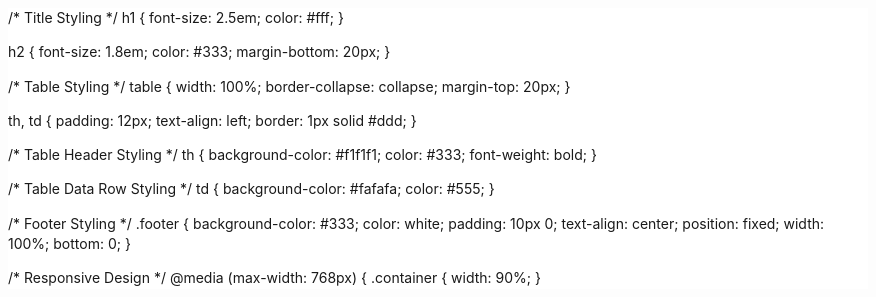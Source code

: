 /* Title Styling */
h1 {
    font-size: 2.5em;
    color: #fff;
}

h2 {
    font-size: 1.8em;
    color: #333;
    margin-bottom: 20px;
}

/* Table Styling */
table {
    width: 100%;
    border-collapse: collapse;
    margin-top: 20px;
}

th, td {
    padding: 12px;
    text-align: left;
    border: 1px solid #ddd;
}

/* Table Header Styling */
th {
    background-color: #f1f1f1;
    color: #333;
    font-weight: bold;
}

/* Table Data Row Styling */
td {
    background-color: #fafafa;
    color: #555;
}

/* Footer Styling */
.footer {
    background-color: #333;
    color: white;
    padding: 10px 0;
    text-align: center;
    position: fixed;
    width: 100%;
    bottom: 0;
}

/* Responsive Design */
@media (max-width: 768px) {
    .container {
        width: 90%;
    }
